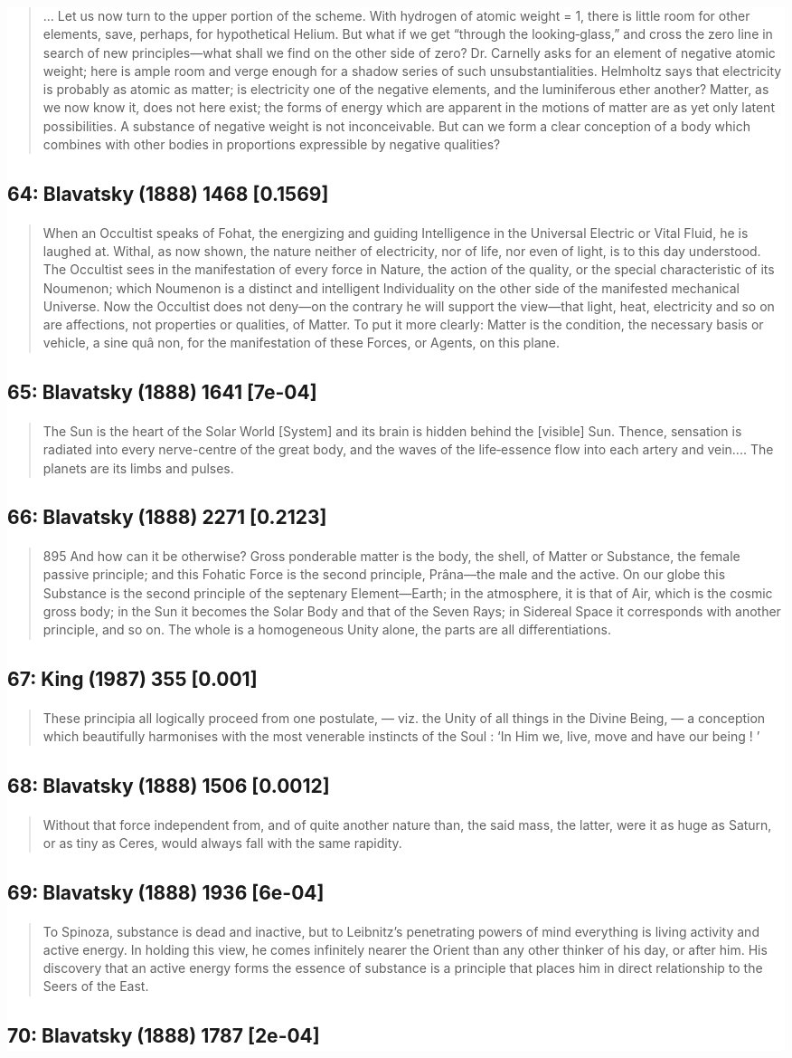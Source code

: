 >... Let us now turn to the upper portion of the scheme. With hydrogen of atomic weight = 1, there is little room for other elements, save, perhaps, for hypothetical Helium. But what if we get “through the looking‐glass,” and cross the zero line in search of new principles—what shall we find on the other side of zero? Dr. Carnelly asks for an element of negative atomic weight; here is ample room and verge enough for a shadow series of such unsubstantialities. Helmholtz says that electricity is probably as atomic as matter; is electricity one of the negative elements, and the luminiferous ether another? Matter, as we now know it, does not here exist; the forms of energy which are apparent in the motions of matter are as yet only latent possibilities. A substance of negative weight is not inconceivable. But can we form a clear conception of a body which combines with other bodies in proportions expressible by negative qualities?
## 64: Blavatsky (1888) 1468 [0.1569]

>When an Occultist speaks of Fohat, the energizing and guiding Intelligence in the Universal Electric or Vital Fluid, he is laughed at. Withal, as now shown, the nature neither of electricity, nor of life, nor even of light, is to this day understood. The Occultist sees in the manifestation of every force in Nature, the action of the quality, or the special characteristic of its Noumenon; which Noumenon is a distinct and intelligent Individuality on the other side of the manifested mechanical Universe. Now the Occultist does not deny—on the contrary he will support the view—that light, heat, electricity and so on are affections, not properties or qualities, of Matter. To put it more clearly: Matter is the condition, the necessary basis or vehicle, a sine quâ non, for the manifestation of these Forces, or Agents, on this plane.
## 65: Blavatsky (1888) 1641 [7e-04]

>The Sun is the heart of the Solar World [System] and its brain is hidden behind the [visible] Sun. Thence, sensation is radiated into every nerve-centre of the great body, and the waves of the life‐essence flow into each artery and vein.... The planets are its limbs and pulses.
## 66: Blavatsky (1888) 2271 [0.2123]

>895 And how can it be otherwise? Gross ponderable matter is the body, the shell, of Matter or Substance, the female passive principle; and this Fohatic Force is the second principle, Prâna—the male and the active. On our globe this Substance is the second principle of the septenary Element—Earth; in the atmosphere, it is that of Air, which is the cosmic gross body; in the Sun it becomes the Solar Body and that of the Seven Rays; in Sidereal Space it corresponds with another principle, and so on. The whole is a homogeneous Unity alone, the parts are all differentiations.
## 67: King (1987) 355 [0.001]

>These principia all logically proceed from one postulate, — viz. the Unity of all things in the Divine Being, — a conception which beautifully harmonises with the most venerable instincts of the Soul : ‘In Him we, live, move and have our being ! ’
## 68: Blavatsky (1888) 1506 [0.0012]

>Without that force independent from, and of quite another nature than, the said mass, the latter, were it as huge as Saturn, or as tiny as Ceres, would always fall with the same rapidity.
## 69: Blavatsky (1888) 1936 [6e-04]

>To Spinoza, substance is dead and inactive, but to Leibnitz’s penetrating powers of mind everything is living activity and active energy. In holding this view, he comes infinitely nearer the Orient than any other thinker of his day, or after him. His discovery that an active energy forms the essence of substance is a principle that places him in direct relationship to the Seers of the East.
## 70: Blavatsky (1888) 1787 [2e-04]
